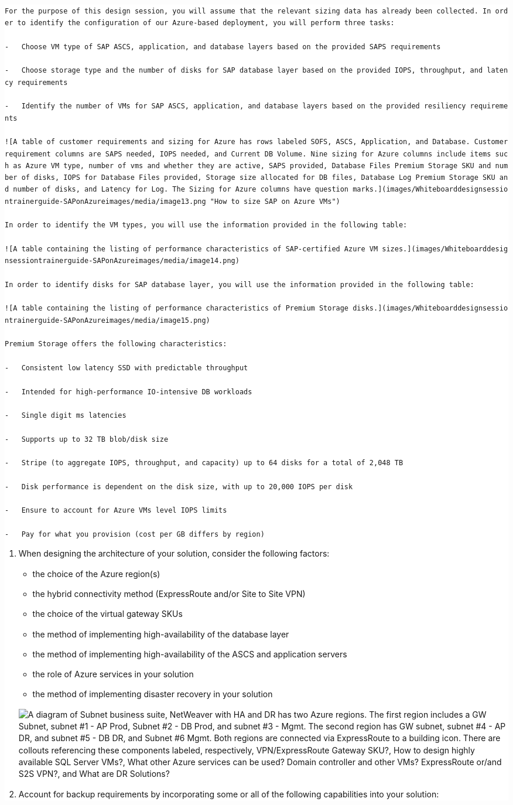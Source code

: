     For the purpose of this design session, you will assume that the relevant sizing data has already been collected. In order to identify the configuration of our Azure-based deployment, you will perform three tasks:

    -   Choose VM type of SAP ASCS, application, and database layers based on the provided SAPS requirements

    -   Choose storage type and the number of disks for SAP database layer based on the provided IOPS, throughput, and latency requirements

    -   Identify the number of VMs for SAP ASCS, application, and database layers based on the provided resiliency requirements

    ![A table of customer requirements and sizing for Azure has rows labeled SOFS, ASCS, Application, and Database. Customer requirement columns are SAPS needed, IOPS needed, and Current DB Volume. Nine sizing for Azure columns include items such as Azure VM type, number of vms and whether they are active, SAPS provided, Database Files Premium Storage SKU and number of disks, IOPS for Database Files provided, Storage size allocated for DB files, Database Log Premium Storage SKU and number of disks, and Latency for Log. The Sizing for Azure columns have question marks.](images/Whiteboarddesignsessiontrainerguide-SAPonAzureimages/media/image13.png "How to size SAP on Azure VMs")

    In order to identify the VM types, you will use the information provided in the following table:

    ![A table containing the listing of performance characteristics of SAP-certified Azure VM sizes.](images/Whiteboarddesignsessiontrainerguide-SAPonAzureimages/media/image14.png)

    In order to identify disks for SAP database layer, you will use the information provided in the following table:

    ![A table containing the listing of performance characteristics of Premium Storage disks.](images/Whiteboarddesignsessiontrainerguide-SAPonAzureimages/media/image15.png)

    Premium Storage offers the following characteristics:

    -   Consistent low latency SSD with predictable throughput

    -   Intended for high-performance IO-intensive DB workloads

    -   Single digit ms latencies

    -   Supports up to 32 TB blob/disk size

    -   Stripe (to aggregate IOPS, throughput, and capacity) up to 64 disks for a total of 2,048 TB

    -   Disk performance is dependent on the disk size, with up to 20,000 IOPS per disk 

    -   Ensure to account for Azure VMs level IOPS limits

    -   Pay for what you provision (cost per GB differs by region)

1.  When designing the architecture of your solution, consider the following factors: 

    -   the choice of the Azure region(s)

    -   the hybrid connectivity method (ExpressRoute and/or Site to Site VPN)

    -   the choice of the virtual gateway SKUs

    -   the method of implementing high-availability of the database layer

    -   the method of implementing high-availability of the ASCS and application servers

    -   the role of Azure services in your solution

    -   the method of implementing disaster recovery in your solution

    ![A diagram of Subnet business suite, NetWeaver with HA and DR has two Azure regions. The first region includes a GW Subnet, subnet #1 - AP Prod, Subnet #2 - DB Prod, and subnet #3 - Mgmt. The second region has GW subnet, subnet #4  - AP DR, and subnet #5 - DB DR, and Subnet #6 Mgmt. Both regions are connected via ExpressRoute to a building icon. There are collouts referencing these components labeled, respectively, VPN/ExpressRoute Gateway SKU?, How to design highly available SQL Server VMs?, What other Azure services can be used? Domain controller and other VMs? ExpressRoute or/and S2S VPN?, and What are DR Solutions? ](images/Whiteboarddesignsessiontrainerguide-SAPonAzureimages/media/image16.png "How to build high availability across regions")

1.  Account for backup requirements by incorporating some or all of the following capabilities into your solution:
